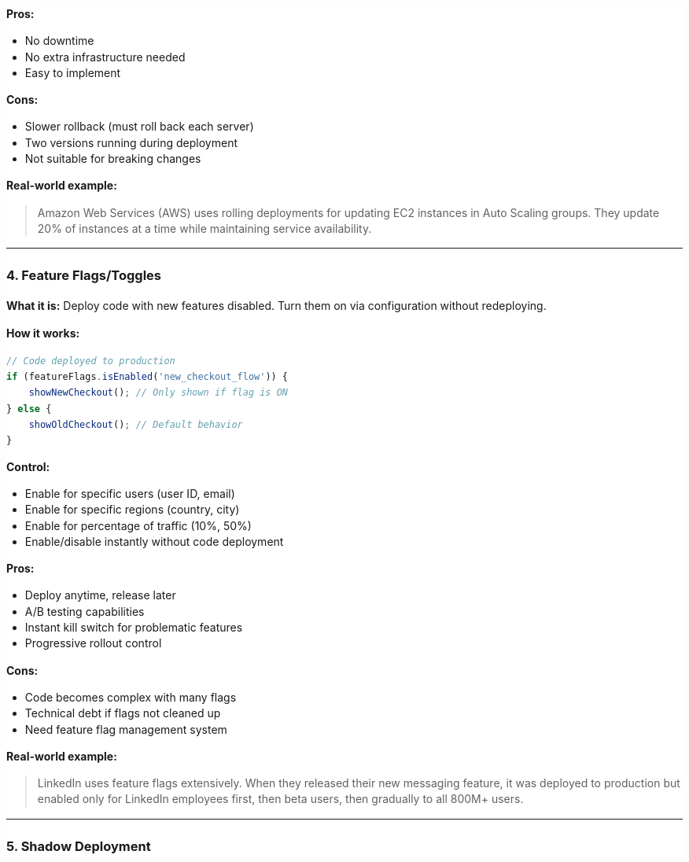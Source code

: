 **Pros:**
- No downtime
- No extra infrastructure needed
- Easy to implement

**Cons:**
- Slower rollback (must roll back each server)
- Two versions running during deployment
- Not suitable for breaking changes

**Real-world example:**
> Amazon Web Services (AWS) uses rolling deployments for updating EC2 instances in Auto Scaling groups. They update 20% of instances at a time while maintaining service availability.

---

### 4. Feature Flags/Toggles

**What it is:** Deploy code with new features disabled. Turn them on via configuration without redeploying.

**How it works:**
```javascript
// Code deployed to production
if (featureFlags.isEnabled('new_checkout_flow')) {
    showNewCheckout(); // Only shown if flag is ON
} else {
    showOldCheckout(); // Default behavior
}
```

**Control:**
- Enable for specific users (user ID, email)
- Enable for specific regions (country, city)
- Enable for percentage of traffic (10%, 50%)
- Enable/disable instantly without code deployment

**Pros:**
- Deploy anytime, release later
- A/B testing capabilities
- Instant kill switch for problematic features
- Progressive rollout control

**Cons:**
- Code becomes complex with many flags
- Technical debt if flags not cleaned up
- Need feature flag management system

**Real-world example:**
> LinkedIn uses feature flags extensively. When they released their new messaging feature, it was deployed to production but enabled only for LinkedIn employees first, then beta users, then gradually to all 800M+ users.

---

### 5. Shadow Deployment
